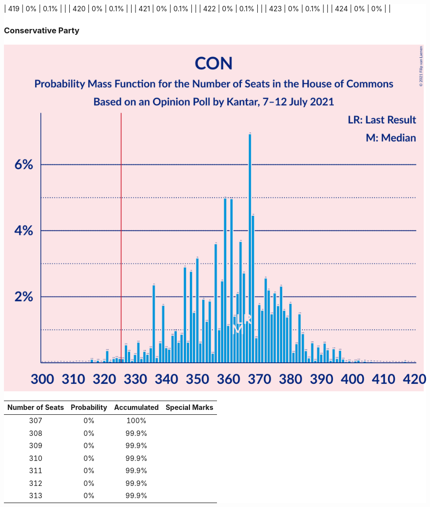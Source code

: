 | 419 | 0% | 0.1% |  |
| 420 | 0% | 0.1% |  |
| 421 | 0% | 0.1% |  |
| 422 | 0% | 0.1% |  |
| 423 | 0% | 0.1% |  |
| 424 | 0% | 0% |  |

### Conservative Party

![Graph with seats probability mass function not yet produced](2021-07-12-Kantar-coalitions-seats-pmf-con.png "Seats Probability Mass Function")

| Number of Seats | Probability | Accumulated | Special Marks |
|:---------------:|:-----------:|:-----------:|:-------------:|
| 307 | 0% | 100% |  |
| 308 | 0% | 99.9% |  |
| 309 | 0% | 99.9% |  |
| 310 | 0% | 99.9% |  |
| 311 | 0% | 99.9% |  |
| 312 | 0% | 99.9% |  |
| 313 | 0% | 99.9% |  |
